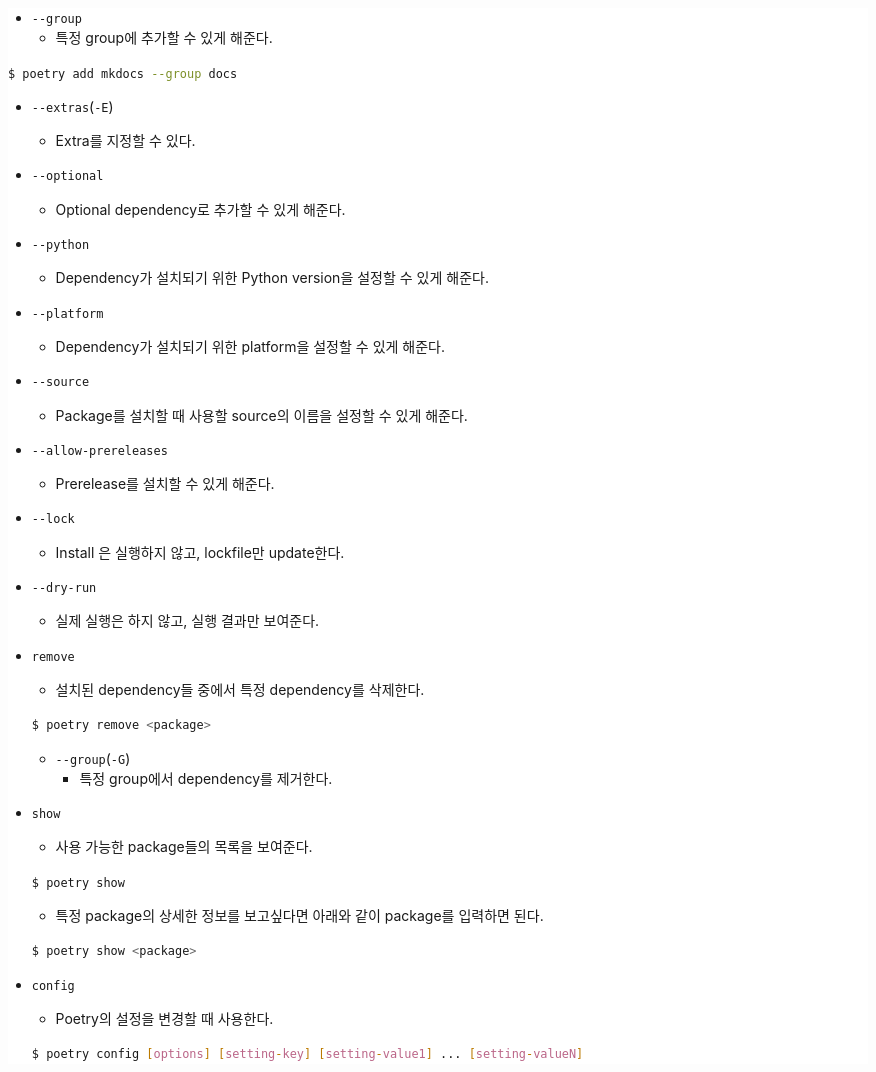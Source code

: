   - `--group`
    - 특정 group에 추가할 수 있게 해준다.

  ```bash
  $ poetry add mkdocs --group docs
  ```

  - `--extras`(`-E`)
    - Extra를 지정할 수 있다.
  - `--optional`
    - Optional dependency로 추가할 수 있게 해준다.

  - `--python`
    - Dependency가 설치되기 위한 Python version을 설정할 수 있게 해준다.
  - `--platform`
    - Dependency가 설치되기 위한 platform을 설정할 수 있게 해준다.
  - `--source`
    - Package를 설치할 때 사용할 source의 이름을 설정할 수 있게 해준다.

  - `--allow-prereleases`
    - Prerelease를 설치할 수 있게 해준다.
  - `--lock`
    - Install 은 실행하지 않고, lockfile만 update한다.
  - `--dry-run`
    - 실제 실행은 하지 않고, 실행 결과만 보여준다.



- `remove`

  - 설치된 dependency들 중에서 특정 dependency를 삭제한다.

  ```bash
  $ poetry remove <package>
  ```

  - `--group`(`-G`)
    - 특정 group에서 dependency를 제거한다.



- `show`

  - 사용 가능한 package들의 목록을 보여준다.

  ```bash
  $ poetry show
  ```

  - 특정 package의 상세한 정보를 보고싶다면 아래와 같이 package를 입력하면 된다.

  ```bash
  $ poetry show <package>
  ```



- `config`

  - Poetry의 설정을 변경할 때 사용한다.

  ```bash
  $ poetry config [options] [setting-key] [setting-value1] ... [setting-valueN]
  ```
